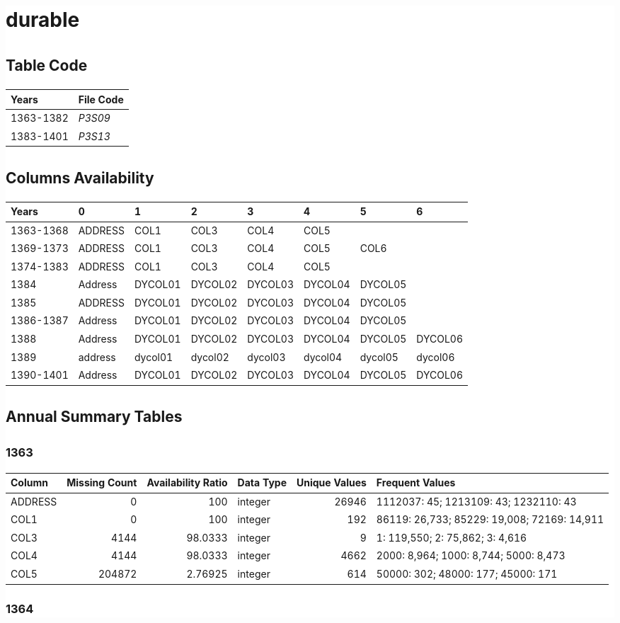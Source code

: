 # durable

## Table Code

| Years     | File Code   |
|:----------|:------------|
| 1363-1382 | *P3S09*     |
| 1383-1401 | *P3S13*     |


## Columns Availability

| Years     | 0       | 1       | 2       | 3       | 4       | 5       | 6       |
|:----------|:--------|:--------|:--------|:--------|:--------|:--------|:--------|
| 1363-1368 | ADDRESS | COL1    | COL3    | COL4    | COL5    |         |         |
| 1369-1373 | ADDRESS | COL1    | COL3    | COL4    | COL5    | COL6    |         |
| 1374-1383 | ADDRESS | COL1    | COL3    | COL4    | COL5    |         |         |
| 1384      | Address | DYCOL01 | DYCOL02 | DYCOL03 | DYCOL04 | DYCOL05 |         |
| 1385      | ADDRESS | DYCOL01 | DYCOL02 | DYCOL03 | DYCOL04 | DYCOL05 |         |
| 1386-1387 | Address | DYCOL01 | DYCOL02 | DYCOL03 | DYCOL04 | DYCOL05 |         |
| 1388      | Address | DYCOL01 | DYCOL02 | DYCOL03 | DYCOL04 | DYCOL05 | DYCOL06 |
| 1389      | address | dycol01 | dycol02 | dycol03 | dycol04 | dycol05 | dycol06 |
| 1390-1401 | Address | DYCOL01 | DYCOL02 | DYCOL03 | DYCOL04 | DYCOL05 | DYCOL06 |


## Annual Summary Tables

### 1363

| Column   |   Missing Count |   Availability Ratio | Data Type   |   Unique Values | Frequent Values                             |
|:---------|----------------:|---------------------:|:------------|----------------:|:--------------------------------------------|
| ADDRESS  |               0 |            100       | integer     |           26946 | 1112037: 45; 1213109: 43; 1232110: 43       |
| COL1     |               0 |            100       | integer     |             192 | 86119: 26,733; 85229: 19,008; 72169: 14,911 |
| COL3     |            4144 |             98.0333  | integer     |               9 | 1: 119,550; 2: 75,862; 3: 4,616             |
| COL4     |            4144 |             98.0333  | integer     |            4662 | 2000: 8,964; 1000: 8,744; 5000: 8,473       |
| COL5     |          204872 |              2.76925 | integer     |             614 | 50000: 302; 48000: 177; 45000: 171          |


### 1364
